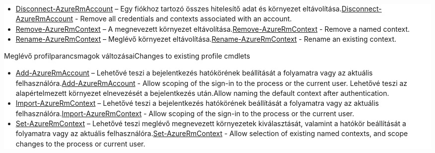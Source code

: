 - <span data-ttu-id="1a7d6-182">[Disconnect-AzureRmAccount][remove-cred] – Egy fiókhoz tartozó összes hitelesítő adat és környezet eltávolítása.</span><span class="sxs-lookup"><span data-stu-id="1a7d6-182">[Disconnect-AzureRmAccount][remove-cred] - Remove all credentials and contexts associated with an account.</span></span>
- <span data-ttu-id="1a7d6-183">[Remove-AzureRmContext][remove-context] – A megnevezett környezet eltávolítása.</span><span class="sxs-lookup"><span data-stu-id="1a7d6-183">[Remove-AzureRmContext][remove-context] - Remove a named context.</span></span>
- <span data-ttu-id="1a7d6-184">[Rename-AzureRmContext][rename] – Meglévő környezet eltávolítása.</span><span class="sxs-lookup"><span data-stu-id="1a7d6-184">[Rename-AzureRmContext][rename] - Rename an existing context.</span></span>

<span data-ttu-id="1a7d6-185">Meglévő profilparancsmagok változásai</span><span class="sxs-lookup"><span data-stu-id="1a7d6-185">Changes to existing profile cmdlets</span></span>

- <span data-ttu-id="1a7d6-186">[Add-AzureRmAccount][login] – Lehetővé teszi a bejelentkezés hatókörének beállítását a folyamatra vagy az aktuális felhasználóra.</span><span class="sxs-lookup"><span data-stu-id="1a7d6-186">[Add-AzureRmAccount][login] - Allow scoping of the sign-in to the process or the current user.</span></span>
  <span data-ttu-id="1a7d6-187">Lehetővé teszi az alapértelmezett környezet elnevezését a bejelentkezés után.</span><span class="sxs-lookup"><span data-stu-id="1a7d6-187">Allow naming the default context after authentication.</span></span>
- <span data-ttu-id="1a7d6-188">[Import-AzureRmContext][import] – Lehetővé teszi a bejelentkezés hatókörének beállítását a folyamatra vagy az aktuális felhasználóra.</span><span class="sxs-lookup"><span data-stu-id="1a7d6-188">[Import-AzureRmContext][import] - Allow scoping of the sign-in to the process or the current user.</span></span>
- <span data-ttu-id="1a7d6-189">[Set-AzureRmContext][set-context] – Lehetővé teszi meglévő megnevezett környezetek kiválasztását, valamint a hatókör beállítását a folyamatra vagy az aktuális felhasználóra.</span><span class="sxs-lookup"><span data-stu-id="1a7d6-189">[Set-AzureRmContext][set-context] - Allow selection of existing named contexts, and scope changes to the process or current user.</span></span>


[enable]: /powershell/module/azurerm.profile/Enable-AzureRmContextAutosave
[disable]: /powershell/module/azurerm.profile/Disable-AzureRmContextAutosave
[select]: /powershell/module/azurerm.profile/Select-AzureRmContext
[remove-cred]: /powershell/module/azurerm.profile/Disconnect-AzureRmAccount
[remove-context]: /powershell/module/azurerm.profile/Remove-AzureRmContext
[rename]: /powershell/module/azurerm.profile/Rename-AzureRmContext


[login]: /powershell/module/azurerm.profile/Connect-AzureRmAccount
[import]:  /powershell/module/azurerm.profile/Import-AzureRmContext
[set-context]: /powershell/module/azurerm.profile/Set-AzureRmContext
